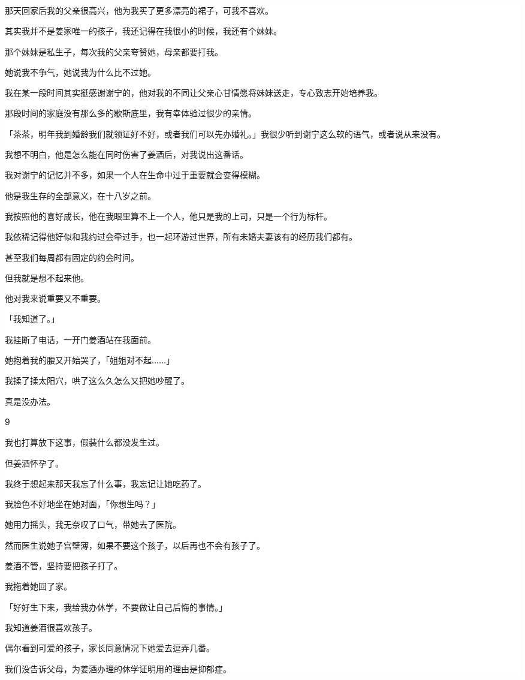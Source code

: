 那天回家后我的父亲很高兴，他为我买了更多漂亮的裙子，可我不喜欢。

其实我并不是姜家唯一的孩子，我还记得在我很小的时候，我还有个妹妹。

那个妹妹是私生子，每次我的父亲夸赞她，母亲都要打我。

她说我不争气，她说我为什么比不过她。

我在某一段时间其实挺感谢谢宁的，他对我的不同让父亲心甘情愿将妹妹送走，专心致志开始培养我。

那段时间的家庭没有那么多的歇斯底里，我有幸体验过很少的亲情。

「茶茶，明年我到婚龄我们就领证好不好，或者我们可以先办婚礼。」我很少听到谢宁这么软的语气，或者说从来没有。

我想不明白，他是怎么能在同时伤害了姜酒后，对我说出这番话。

我对谢宁的记忆并不多，如果一个人在生命中过于重要就会变得模糊。

他是我生存的全部意义，在十八岁之前。

我按照他的喜好成长，他在我眼里算不上一个人，他只是我的上司，只是一个行为标杆。

我依稀记得他好似和我约过会牵过手，也一起环游过世界，所有未婚夫妻该有的经历我们都有。

甚至我们每周都有固定的约会时间。

但我就是想不起来他。

他对我来说重要又不重要。

「我知道了。」

我挂断了电话，一开门姜酒站在我面前。

她抱着我的腰又开始哭了，「姐姐对不起……」

我揉了揉太阳穴，哄了这么久怎么又把她吵醒了。

真是没办法。

9

我也打算放下这事，假装什么都没发生过。

但姜酒怀孕了。

我终于想起来那天我忘了什么事，我忘记让她吃药了。

我脸色不好地坐在她对面，「你想生吗？」

她用力摇头，我无奈叹了口气，带她去了医院。

然而医生说她子宫壁薄，如果不要这个孩子，以后再也不会有孩子了。

姜酒不管，坚持要把孩子打了。

我拖着她回了家。

「好好生下来，我给我办休学，不要做让自己后悔的事情。」

我知道姜酒很喜欢孩子。

偶尔看到可爱的孩子，家长同意情况下她爱去逗弄几番。

我们没告诉父母，为姜酒办理的休学证明用的理由是抑郁症。

